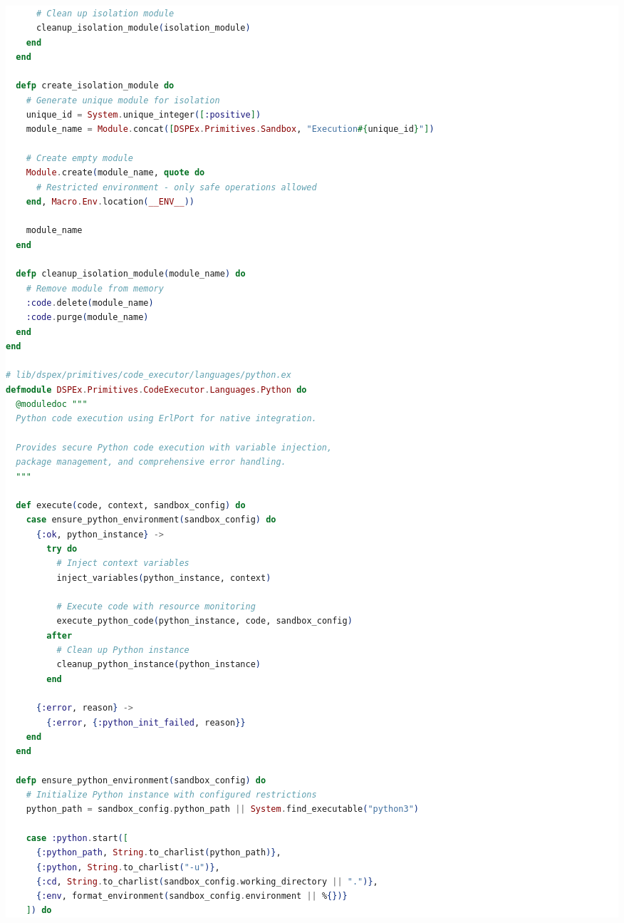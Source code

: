 ```elixir
      # Clean up isolation module
      cleanup_isolation_module(isolation_module)
    end
  end
  
  defp create_isolation_module do
    # Generate unique module for isolation
    unique_id = System.unique_integer([:positive])
    module_name = Module.concat([DSPEx.Primitives.Sandbox, "Execution#{unique_id}"])
    
    # Create empty module
    Module.create(module_name, quote do
      # Restricted environment - only safe operations allowed
    end, Macro.Env.location(__ENV__))
    
    module_name
  end
  
  defp cleanup_isolation_module(module_name) do
    # Remove module from memory
    :code.delete(module_name)
    :code.purge(module_name)
  end
end

# lib/dspex/primitives/code_executor/languages/python.ex
defmodule DSPEx.Primitives.CodeExecutor.Languages.Python do
  @moduledoc """
  Python code execution using ErlPort for native integration.
  
  Provides secure Python code execution with variable injection,
  package management, and comprehensive error handling.
  """
  
  def execute(code, context, sandbox_config) do
    case ensure_python_environment(sandbox_config) do
      {:ok, python_instance} ->
        try do
          # Inject context variables
          inject_variables(python_instance, context)
          
          # Execute code with resource monitoring
          execute_python_code(python_instance, code, sandbox_config)
        after
          # Clean up Python instance
          cleanup_python_instance(python_instance)
        end
      
      {:error, reason} ->
        {:error, {:python_init_failed, reason}}
    end
  end
  
  defp ensure_python_environment(sandbox_config) do
    # Initialize Python instance with configured restrictions
    python_path = sandbox_config.python_path || System.find_executable("python3")
    
    case :python.start([
      {:python_path, String.to_charlist(python_path)},
      {:python, String.to_charlist("-u")},
      {:cd, String.to_charlist(sandbox_config.working_directory || ".")},
      {:env, format_environment(sandbox_config.environment || %{})}
    ]) do
```